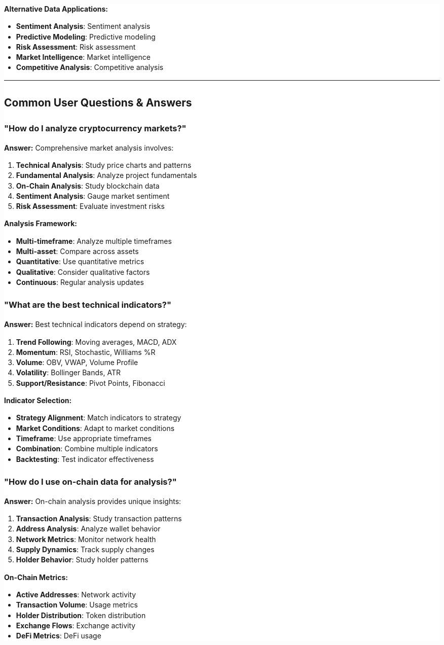 **Alternative Data Applications:**
- **Sentiment Analysis**: Sentiment analysis
- **Predictive Modeling**: Predictive modeling
- **Risk Assessment**: Risk assessment
- **Market Intelligence**: Market intelligence
- **Competitive Analysis**: Competitive analysis

---

## Common User Questions & Answers

### "How do I analyze cryptocurrency markets?"
**Answer:** Comprehensive market analysis involves:
1. **Technical Analysis**: Study price charts and patterns
2. **Fundamental Analysis**: Analyze project fundamentals
3. **On-Chain Analysis**: Study blockchain data
4. **Sentiment Analysis**: Gauge market sentiment
5. **Risk Assessment**: Evaluate investment risks

**Analysis Framework:**
- **Multi-timeframe**: Analyze multiple timeframes
- **Multi-asset**: Compare across assets
- **Quantitative**: Use quantitative metrics
- **Qualitative**: Consider qualitative factors
- **Continuous**: Regular analysis updates

### "What are the best technical indicators?"
**Answer:** Best technical indicators depend on strategy:
1. **Trend Following**: Moving averages, MACD, ADX
2. **Momentum**: RSI, Stochastic, Williams %R
3. **Volume**: OBV, VWAP, Volume Profile
4. **Volatility**: Bollinger Bands, ATR
5. **Support/Resistance**: Pivot Points, Fibonacci

**Indicator Selection:**
- **Strategy Alignment**: Match indicators to strategy
- **Market Conditions**: Adapt to market conditions
- **Timeframe**: Use appropriate timeframes
- **Combination**: Combine multiple indicators
- **Backtesting**: Test indicator effectiveness

### "How do I use on-chain data for analysis?"
**Answer:** On-chain analysis provides unique insights:
1. **Transaction Analysis**: Study transaction patterns
2. **Address Analysis**: Analyze wallet behavior
3. **Network Metrics**: Monitor network health
4. **Supply Dynamics**: Track supply changes
5. **Holder Behavior**: Study holder patterns

**On-Chain Metrics:**
- **Active Addresses**: Network activity
- **Transaction Volume**: Usage metrics
- **Holder Distribution**: Token distribution
- **Exchange Flows**: Exchange activity
- **DeFi Metrics**: DeFi usage
